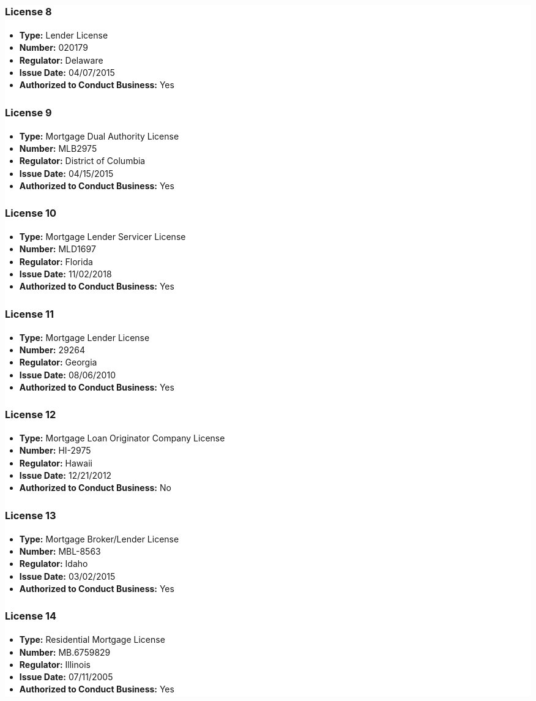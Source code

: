 ### License 8
- **Type:** Lender License
- **Number:** 020179
- **Regulator:** Delaware
- **Issue Date:** 04/07/2015
- **Authorized to Conduct Business:** Yes

### License 9
- **Type:** Mortgage Dual Authority License
- **Number:** MLB2975
- **Regulator:** District of Columbia
- **Issue Date:** 04/15/2015
- **Authorized to Conduct Business:** Yes

### License 10
- **Type:** Mortgage Lender Servicer License
- **Number:** MLD1697
- **Regulator:** Florida
- **Issue Date:** 11/02/2018
- **Authorized to Conduct Business:** Yes

### License 11
- **Type:** Mortgage Lender License
- **Number:** 29264
- **Regulator:** Georgia
- **Issue Date:** 08/06/2010
- **Authorized to Conduct Business:** Yes

### License 12
- **Type:** Mortgage Loan Originator Company License
- **Number:** HI-2975
- **Regulator:** Hawaii
- **Issue Date:** 12/21/2012
- **Authorized to Conduct Business:** No

### License 13
- **Type:** Mortgage Broker/Lender License
- **Number:** MBL-8563
- **Regulator:** Idaho
- **Issue Date:** 03/02/2015
- **Authorized to Conduct Business:** Yes

### License 14
- **Type:** Residential Mortgage License
- **Number:** MB.6759829
- **Regulator:** Illinois
- **Issue Date:** 07/11/2005
- **Authorized to Conduct Business:** Yes
